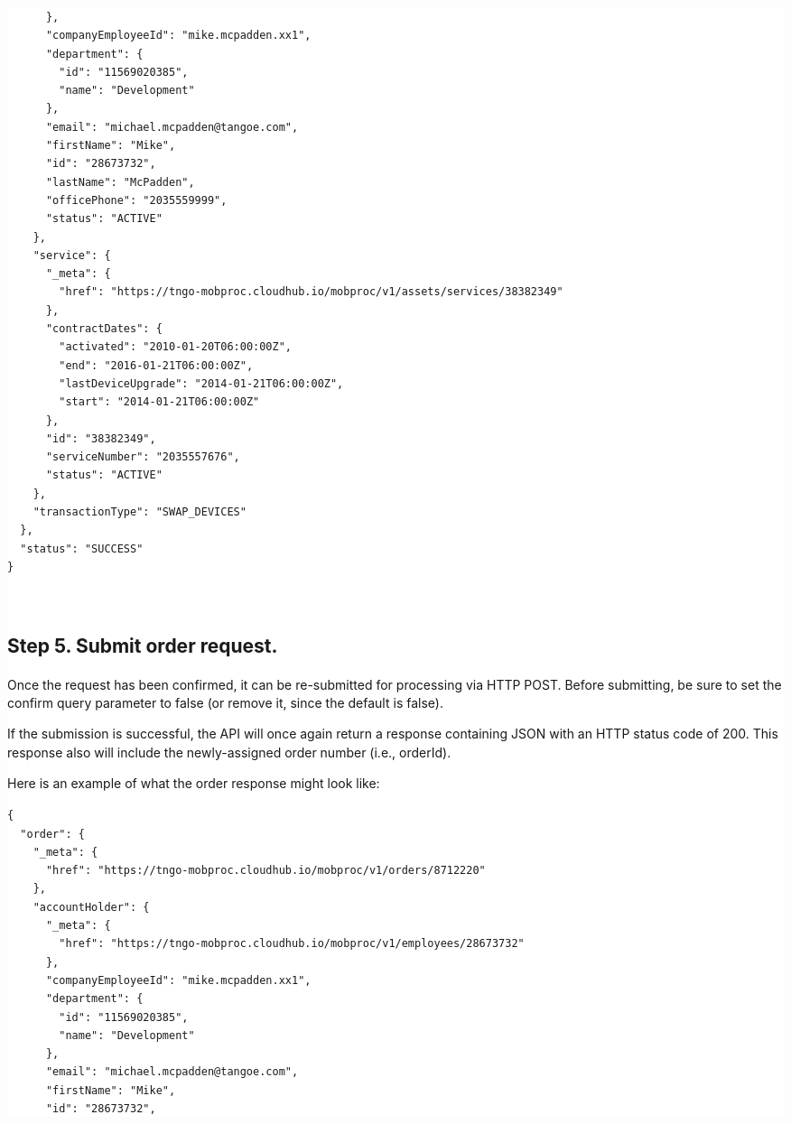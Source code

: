 ```
      },
      "companyEmployeeId": "mike.mcpadden.xx1",
      "department": {
        "id": "11569020385",
        "name": "Development"
      },
      "email": "michael.mcpadden@tangoe.com",
      "firstName": "Mike",
      "id": "28673732",
      "lastName": "McPadden",
      "officePhone": "2035559999",
      "status": "ACTIVE"
    },
    "service": {
      "_meta": {
        "href": "https://tngo-mobproc.cloudhub.io/mobproc/v1/assets/services/38382349"
      },
      "contractDates": {
        "activated": "2010-01-20T06:00:00Z",
        "end": "2016-01-21T06:00:00Z",
        "lastDeviceUpgrade": "2014-01-21T06:00:00Z",
        "start": "2014-01-21T06:00:00Z"
      },
      "id": "38382349",
      "serviceNumber": "2035557676",
      "status": "ACTIVE"
    },
    "transactionType": "SWAP_DEVICES"
  },
  "status": "SUCCESS"
}
```
<br/>


## Step 5. Submit order request.

Once the request has been confirmed, it can be re-submitted for processing via HTTP POST. Before submitting, be sure to set the confirm query parameter to false (or remove it, since the default is false). 

If the submission is successful, the API will once again return a response containing JSON with an HTTP status code of 200. This response also will include the newly-assigned order number (i.e., orderId). 
 
Here is an example of what the order response might look like:

```
{
  "order": {
    "_meta": {
      "href": "https://tngo-mobproc.cloudhub.io/mobproc/v1/orders/8712220"
    },
    "accountHolder": {
      "_meta": {
        "href": "https://tngo-mobproc.cloudhub.io/mobproc/v1/employees/28673732"
      },
      "companyEmployeeId": "mike.mcpadden.xx1",
      "department": {
        "id": "11569020385",
        "name": "Development"
      },
      "email": "michael.mcpadden@tangoe.com",
      "firstName": "Mike",
      "id": "28673732",
```